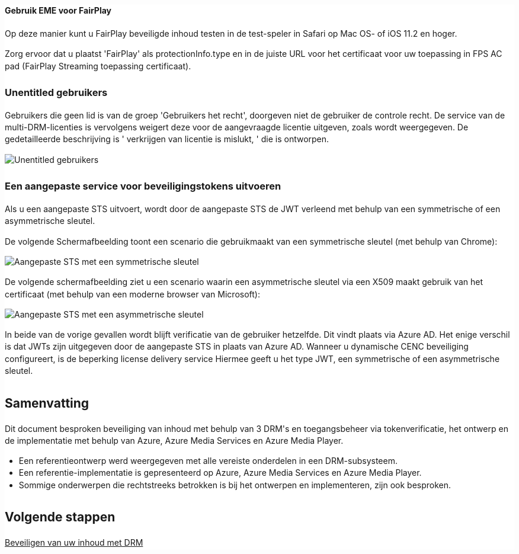 #### <a name="use-eme-for-fairplay"></a>Gebruik EME voor FairPlay
Op deze manier kunt u FairPlay beveiligde inhoud testen in de test-speler in Safari op Mac OS- of iOS 11.2 en hoger.

Zorg ervoor dat u plaatst 'FairPlay' als protectionInfo.type en in de juiste URL voor het certificaat voor uw toepassing in FPS AC pad (FairPlay Streaming toepassing certificaat).

### <a name="unentitled-users"></a>Unentitled gebruikers
Gebruikers die geen lid is van de groep 'Gebruikers het recht', doorgeven niet de gebruiker de controle recht. De service van de multi-DRM-licenties is vervolgens weigert deze voor de aangevraagde licentie uitgeven, zoals wordt weergegeven. De gedetailleerde beschrijving is ' verkrijgen van licentie is mislukt, ' die is ontworpen.

![Unentitled gebruikers](./media/design-multi-drm-system-with-access-control/media-services-unentitledusers.png)

### <a name="run-a-custom-security-token-service"></a>Een aangepaste service voor beveiligingstokens uitvoeren
Als u een aangepaste STS uitvoert, wordt door de aangepaste STS de JWT verleend met behulp van een symmetrische of een asymmetrische sleutel.

De volgende Schermafbeelding toont een scenario die gebruikmaakt van een symmetrische sleutel (met behulp van Chrome):

![Aangepaste STS met een symmetrische sleutel](./media/design-multi-drm-system-with-access-control/media-services-running-sts1.png)

De volgende schermafbeelding ziet u een scenario waarin een asymmetrische sleutel via een X509 maakt gebruik van het certificaat (met behulp van een moderne browser van Microsoft):

![Aangepaste STS met een asymmetrische sleutel](./media/design-multi-drm-system-with-access-control/media-services-running-sts2.png)

In beide van de vorige gevallen wordt blijft verificatie van de gebruiker hetzelfde. Dit vindt plaats via Azure AD. Het enige verschil is dat JWTs zijn uitgegeven door de aangepaste STS in plaats van Azure AD. Wanneer u dynamische CENC beveiliging configureert, is de beperking license delivery service Hiermee geeft u het type JWT, een symmetrische of een asymmetrische sleutel.

## <a name="summary"></a>Samenvatting
Dit document besproken beveiliging van inhoud met behulp van 3 DRM's en toegangsbeheer via tokenverificatie, het ontwerp en de implementatie met behulp van Azure, Azure Media Services en Azure Media Player.

* Een referentieontwerp werd weergegeven met alle vereiste onderdelen in een DRM-subsysteem.
* Een referentie-implementatie is gepresenteerd op Azure, Azure Media Services en Azure Media Player.
* Sommige onderwerpen die rechtstreeks betrokken is bij het ontwerpen en implementeren, zijn ook besproken.

## <a name="next-steps"></a>Volgende stappen

[Beveiligen van uw inhoud met DRM](protect-with-drm.md)
